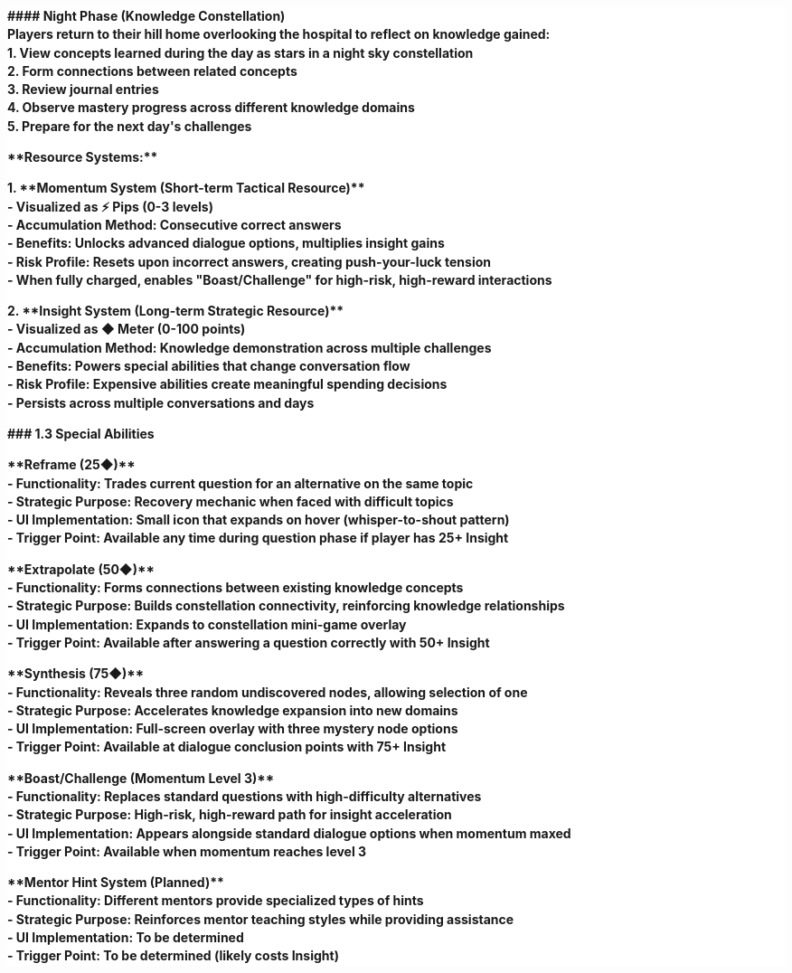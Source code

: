 **\#\#\#\# Night Phase (Knowledge Constellation)**  
**Players return to their hill home overlooking the hospital to reflect on knowledge gained:**  
**1\. View concepts learned during the day as stars in a night sky constellation**  
**2\. Form connections between related concepts**  
**3\. Review journal entries**  
**4\. Observe mastery progress across different knowledge domains**  
**5\. Prepare for the next day's challenges**

**\*\*Resource Systems:\*\***

**1\. \*\*Momentum System (Short-term Tactical Resource)\*\***  
   **\- Visualized as ⚡ Pips (0-3 levels)**  
   **\- Accumulation Method: Consecutive correct answers**  
   **\- Benefits: Unlocks advanced dialogue options, multiplies insight gains**  
   **\- Risk Profile: Resets upon incorrect answers, creating push-your-luck tension**  
   **\- When fully charged, enables "Boast/Challenge" for high-risk, high-reward interactions**

**2\. \*\*Insight System (Long-term Strategic Resource)\*\***  
   **\- Visualized as ◆ Meter (0-100 points)**  
   **\- Accumulation Method: Knowledge demonstration across multiple challenges**  
   **\- Benefits: Powers special abilities that change conversation flow**  
   **\- Risk Profile: Expensive abilities create meaningful spending decisions**  
   **\- Persists across multiple conversations and days**

**\#\#\# 1.3 Special Abilities**

**\*\*Reframe (25◆)\*\***  
**\- Functionality: Trades current question for an alternative on the same topic**  
**\- Strategic Purpose: Recovery mechanic when faced with difficult topics**  
**\- UI Implementation: Small icon that expands on hover (whisper-to-shout pattern)**  
**\- Trigger Point: Available any time during question phase if player has 25+ Insight**

**\*\*Extrapolate (50◆)\*\***  
**\- Functionality: Forms connections between existing knowledge concepts**  
**\- Strategic Purpose: Builds constellation connectivity, reinforcing knowledge relationships**  
**\- UI Implementation: Expands to constellation mini-game overlay**  
**\- Trigger Point: Available after answering a question correctly with 50+ Insight**

**\*\*Synthesis (75◆)\*\***  
**\- Functionality: Reveals three random undiscovered nodes, allowing selection of one**  
**\- Strategic Purpose: Accelerates knowledge expansion into new domains**  
**\- UI Implementation: Full-screen overlay with three mystery node options**  
**\- Trigger Point: Available at dialogue conclusion points with 75+ Insight**

**\*\*Boast/Challenge (Momentum Level 3)\*\***  
**\- Functionality: Replaces standard questions with high-difficulty alternatives**  
**\- Strategic Purpose: High-risk, high-reward path for insight acceleration**  
**\- UI Implementation: Appears alongside standard dialogue options when momentum maxed**  
**\- Trigger Point: Available when momentum reaches level 3**

**\*\*Mentor Hint System (Planned)\*\***  
**\- Functionality: Different mentors provide specialized types of hints**  
**\- Strategic Purpose: Reinforces mentor teaching styles while providing assistance**  
**\- UI Implementation: To be determined**  
**\- Trigger Point: To be determined (likely costs Insight)**

